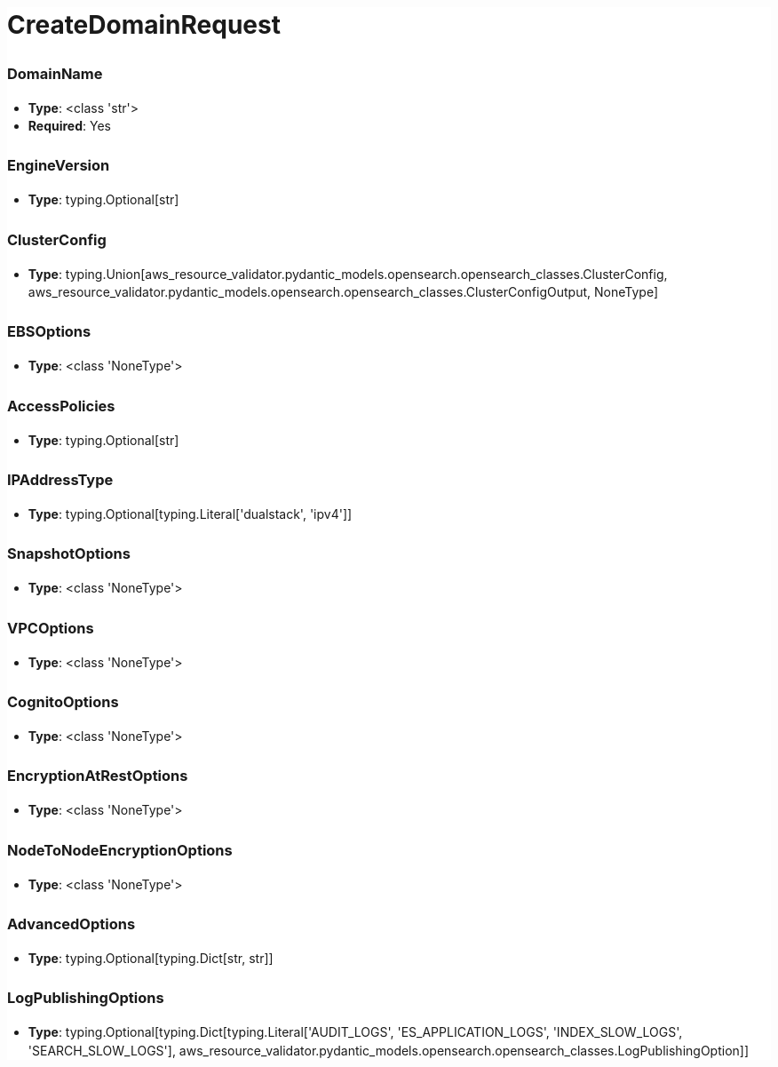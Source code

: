 
# CreateDomainRequest

### DomainName
- **Type**: <class 'str'>
- **Required**: Yes

### EngineVersion
- **Type**: typing.Optional[str]

### ClusterConfig
- **Type**: typing.Union[aws_resource_validator.pydantic_models.opensearch.opensearch_classes.ClusterConfig, aws_resource_validator.pydantic_models.opensearch.opensearch_classes.ClusterConfigOutput, NoneType]

### EBSOptions
- **Type**: <class 'NoneType'>

### AccessPolicies
- **Type**: typing.Optional[str]

### IPAddressType
- **Type**: typing.Optional[typing.Literal['dualstack', 'ipv4']]

### SnapshotOptions
- **Type**: <class 'NoneType'>

### VPCOptions
- **Type**: <class 'NoneType'>

### CognitoOptions
- **Type**: <class 'NoneType'>

### EncryptionAtRestOptions
- **Type**: <class 'NoneType'>

### NodeToNodeEncryptionOptions
- **Type**: <class 'NoneType'>

### AdvancedOptions
- **Type**: typing.Optional[typing.Dict[str, str]]

### LogPublishingOptions
- **Type**: typing.Optional[typing.Dict[typing.Literal['AUDIT_LOGS', 'ES_APPLICATION_LOGS', 'INDEX_SLOW_LOGS', 'SEARCH_SLOW_LOGS'], aws_resource_validator.pydantic_models.opensearch.opensearch_classes.LogPublishingOption]]
